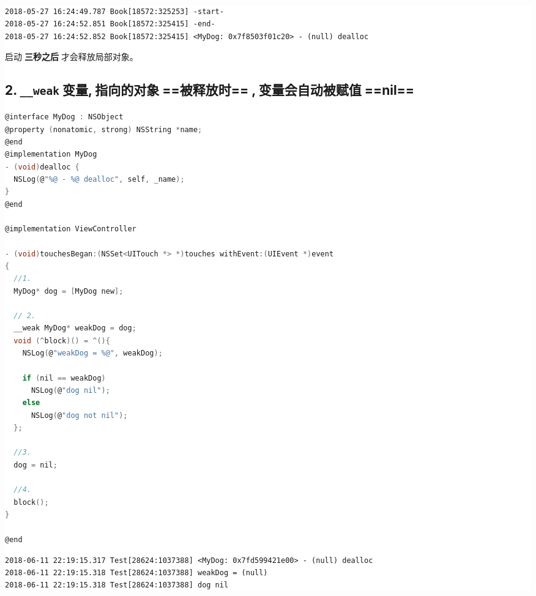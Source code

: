```
2018-05-27 16:24:49.787 Book[18572:325253] -start-
2018-05-27 16:24:52.851 Book[18572:325415] -end-
2018-05-27 16:24:52.852 Book[18572:325415] <MyDog: 0x7f8503f01c20> - (null) dealloc
```

启动 **三秒之后** 才会释放局部对象。



## 2. `__weak` 变量, 指向的对象 ==被释放时== , 变量会自动被赋值 ==nil==

```c
@interface MyDog : NSObject
@property (nonatomic, strong) NSString *name;
@end
@implementation MyDog
- (void)dealloc {
  NSLog(@"%@ - %@ dealloc", self, _name);
}
@end

@implementation ViewController

- (void)touchesBegan:(NSSet<UITouch *> *)touches withEvent:(UIEvent *)event
{
  //1.
  MyDog* dog = [MyDog new];
  
  // 2.
  __weak MyDog* weakDog = dog;
  void (^block)() = ^(){
    NSLog(@"weakDog = %@", weakDog);
    
    if (nil == weakDog)
      NSLog(@"dog nil");
    else
      NSLog(@"dog not nil");
  };
  
  //3.
  dog = nil;
  
  //4.
  block();
}

@end
```

```
2018-06-11 22:19:15.317 Test[28624:1037388] <MyDog: 0x7fd599421e00> - (null) dealloc
2018-06-11 22:19:15.318 Test[28624:1037388] weakDog = (null)
2018-06-11 22:19:15.318 Test[28624:1037388] dog nil
```

